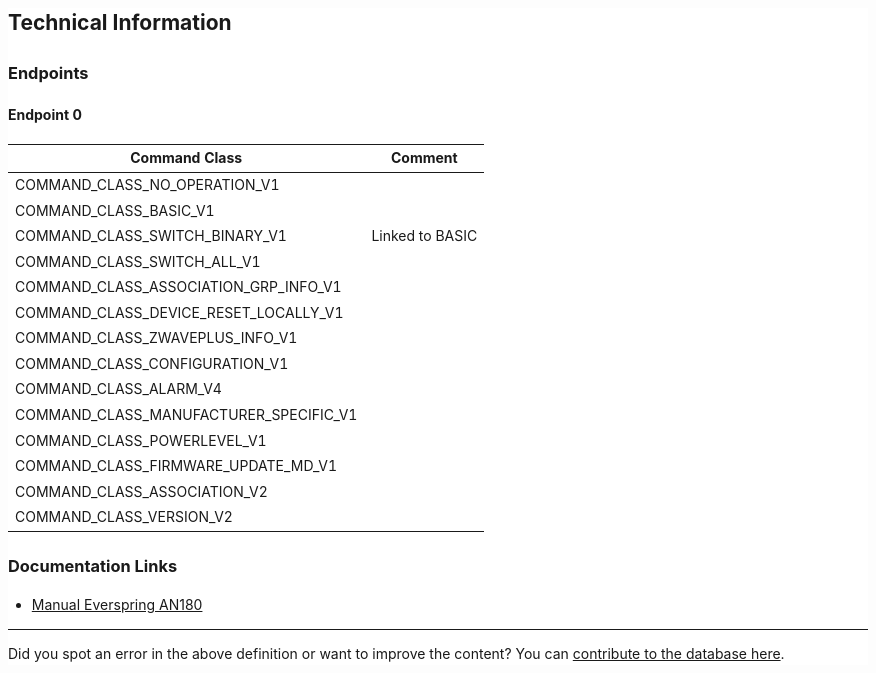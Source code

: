 ## Technical Information

### Endpoints

#### Endpoint 0

| Command Class | Comment |
|---------------|---------|
| COMMAND_CLASS_NO_OPERATION_V1| |
| COMMAND_CLASS_BASIC_V1| |
| COMMAND_CLASS_SWITCH_BINARY_V1| Linked to BASIC|
| COMMAND_CLASS_SWITCH_ALL_V1| |
| COMMAND_CLASS_ASSOCIATION_GRP_INFO_V1| |
| COMMAND_CLASS_DEVICE_RESET_LOCALLY_V1| |
| COMMAND_CLASS_ZWAVEPLUS_INFO_V1| |
| COMMAND_CLASS_CONFIGURATION_V1| |
| COMMAND_CLASS_ALARM_V4| |
| COMMAND_CLASS_MANUFACTURER_SPECIFIC_V1| |
| COMMAND_CLASS_POWERLEVEL_V1| |
| COMMAND_CLASS_FIRMWARE_UPDATE_MD_V1| |
| COMMAND_CLASS_ASSOCIATION_V2| |
| COMMAND_CLASS_VERSION_V2| |

### Documentation Links

* [Manual Everspring AN180](https://opensmarthouse.org/zwavedatabase/481/Everspring-Manual-AN180-20150901-A501112261R02-rev.pdf)

---

Did you spot an error in the above definition or want to improve the content?
You can [contribute to the database here](https://opensmarthouse.org/zwavedatabase/481).
